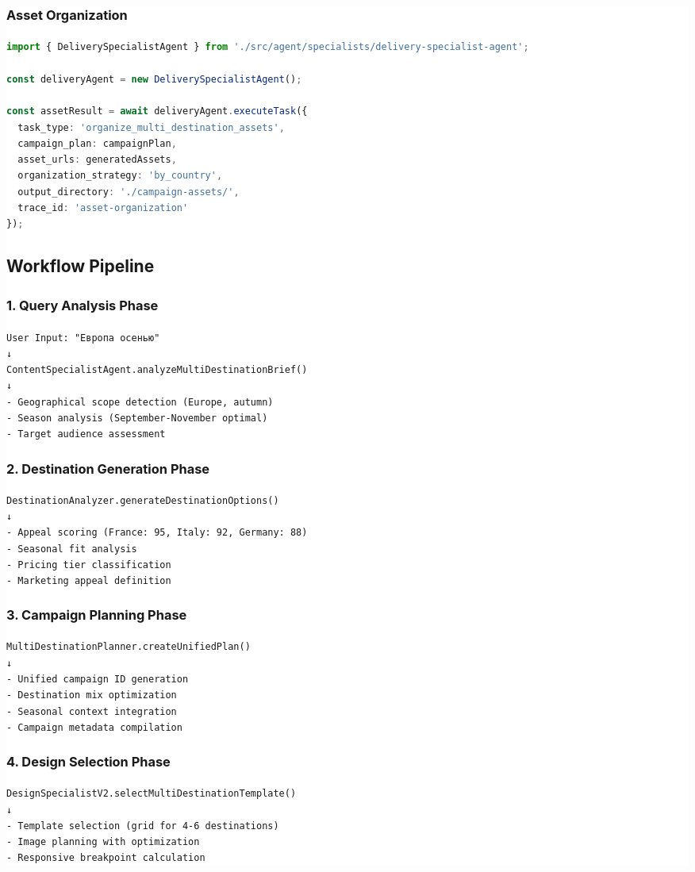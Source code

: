 ### Asset Organization

```typescript
import { DeliverySpecialistAgent } from './src/agent/specialists/delivery-specialist-agent';

const deliveryAgent = new DeliverySpecialistAgent();

const assetResult = await deliveryAgent.executeTask({
  task_type: 'organize_multi_destination_assets',
  campaign_plan: campaignPlan,
  asset_urls: generatedAssets,
  organization_strategy: 'by_country',
  output_directory: './campaign-assets/',
  trace_id: 'asset-organization'
});
```

## Workflow Pipeline

### 1. Query Analysis Phase
```
User Input: "Европа осенью"
↓
ContentSpecialistAgent.analyzeMultiDestinationBrief()
↓
- Geographical scope detection (Europe, autumn)
- Season analysis (September-November optimal)
- Target audience assessment
```

### 2. Destination Generation Phase
```
DestinationAnalyzer.generateDestinationOptions()
↓
- Appeal scoring (France: 95, Italy: 92, Germany: 88)
- Seasonal fit analysis
- Pricing tier classification
- Marketing appeal definition
```

### 3. Campaign Planning Phase
```
MultiDestinationPlanner.createUnifiedPlan()
↓
- Unified campaign ID generation
- Destination mix optimization
- Seasonal context integration
- Campaign metadata compilation
```

### 4. Design Selection Phase
```
DesignSpecialistV2.selectMultiDestinationTemplate()
↓
- Template selection (grid for 4-6 destinations)
- Image planning with optimization
- Responsive breakpoint calculation
```
